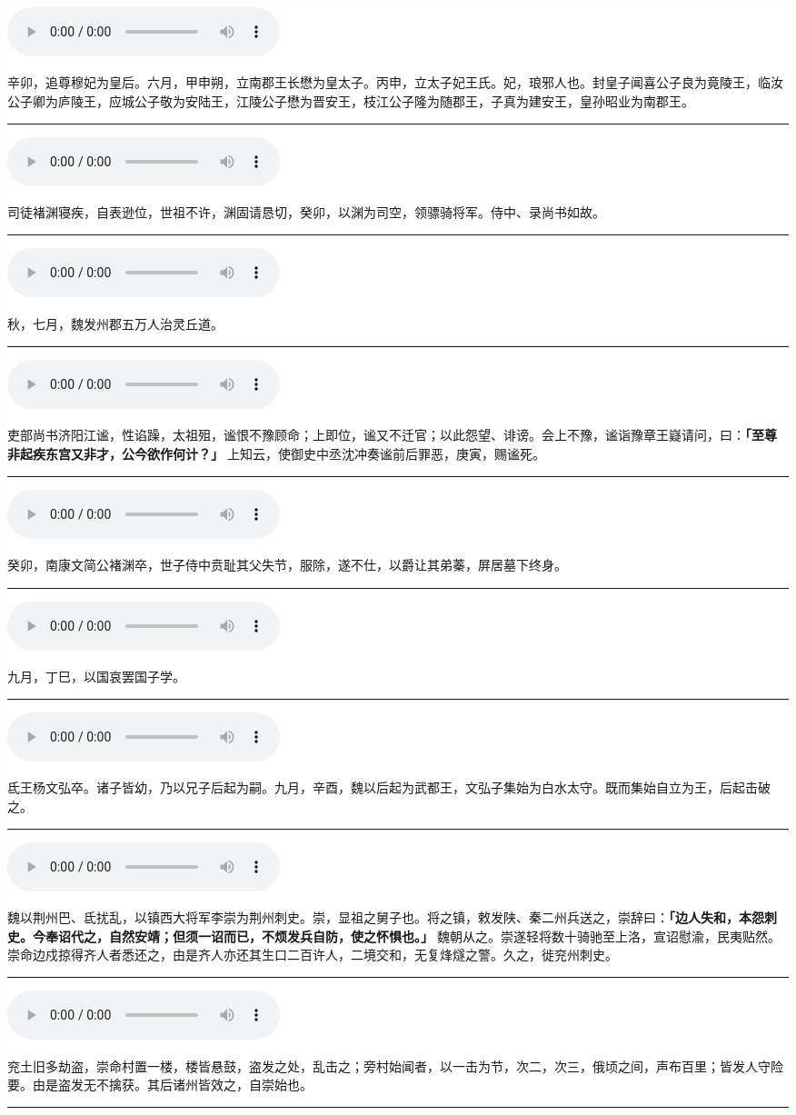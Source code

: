 ![](assets/audios/135/135.mp3)

辛卯，追尊穆妃为皇后。六月，甲申朔，立南郡王长懋为皇太子。丙申，立太子妃王氏。妃，琅邪人也。封皇子闻喜公子良为竟陵王，临汝公子卿为庐陵王，应城公子敬为安陆王，江陵公子懋为晋安王，枝江公子隆为随郡王，子真为建安王，皇孙昭业为南郡王。

---

![](assets/audios/135/136.mp3)

司徒褚渊寝疾，自表逊位，世祖不许，渊固请恳切，癸卯，以渊为司空，领骠骑将军。侍中、录尚书如故。

---

![](assets/audios/135/137.mp3)

秋，七月，魏发州郡五万人治灵丘道。

---

![](assets/audios/135/138.mp3)

吏部尚书济阳江谧，性谄躁，太祖殂，谧恨不豫顾命；上即位，谧又不迁官；以此怨望、诽谤。会上不豫，谧诣豫章王嶷请问，曰：__「至尊非起疾东宫又非才，公今欲作何计？」__ 上知云，使御史中丞沈冲奏谧前后罪恶，庚寅，赐谧死。

---

![](assets/audios/135/139.mp3)

癸卯，南康文简公褚渊卒，世子侍中贲耻其父失节，服除，遂不仕，以爵让其弟蓁，屏居墓下终身。

---

![](assets/audios/135/140.mp3)

九月，丁巳，以国哀罢国子学。

---

![](assets/audios/135/141.mp3)

氐王杨文弘卒。诸子皆幼，乃以兄子后起为嗣。九月，辛酉，魏以后起为武都王，文弘子集始为白水太守。既而集始自立为王，后起击破之。

---

![](assets/audios/135/142.mp3)

魏以荆州巴、氐扰乱，以镇西大将军李崇为荆州刺史。崇，显祖之舅子也。将之镇，敕发陕、秦二州兵送之，崇辞曰：__「边人失和，本怨刺史。今奉诏代之，自然安靖；但须一诏而已，不烦发兵自防，使之怀惧也。」__ 魏朝从之。崇遂轻将数十骑驰至上洛，宣诏慰渝，民夷贴然。崇命边戍掠得齐人者悉还之，由是齐人亦还其生口二百许人，二境交和，无复烽燧之警。久之，徙兖州刺史。

---

![](assets/audios/135/143.mp3)

兖土旧多劫盗，崇命村置一楼，楼皆悬鼓，盗发之处，乱击之；旁村始闻者，以一击为节，次二，次三，俄顷之间，声布百里；皆发人守险要。由是盗发无不擒获。其后诸州皆效之，自崇始也。

---
